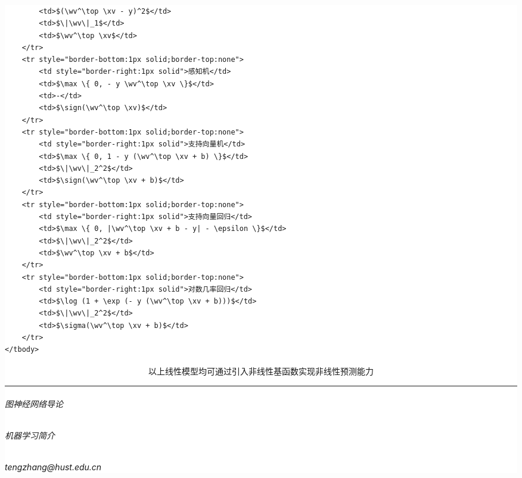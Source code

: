             <td>$(\wv^\top \xv - y)^2$</td>
            <td>$\|\wv\|_1$</td>
            <td>$\wv^\top \xv$</td>
        </tr>
        <tr style="border-bottom:1px solid;border-top:none">
            <td style="border-right:1px solid">感知机</td>
            <td>$\max \{ 0, - y \wv^\top \xv \}$</td>
            <td>-</td>
            <td>$\sign(\wv^\top \xv)$</td>
        </tr>
        <tr style="border-bottom:1px solid;border-top:none">
            <td style="border-right:1px solid">支持向量机</td>
            <td>$\max \{ 0, 1 - y (\wv^\top \xv + b) \}$</td>
            <td>$\|\wv\|_2^2$</td>
            <td>$\sign(\wv^\top \xv + b)$</td>
        </tr>
        <tr style="border-bottom:1px solid;border-top:none">
            <td style="border-right:1px solid">支持向量回归</td>
            <td>$\max \{ 0, |\wv^\top \xv + b - y| - \epsilon \}$</td>
            <td>$\|\wv\|_2^2$</td>
            <td>$\wv^\top \xv + b$</td>
        </tr>
        <tr style="border-bottom:1px solid;border-top:none">
            <td style="border-right:1px solid">对数几率回归</td>
            <td>$\log (1 + \exp (- y (\wv^\top \xv + b)))$</td>
            <td>$\|\wv\|_2^2$</td>
            <td>$\sigma(\wv^\top \xv + b)$</td>
        </tr>
    </tbody>
</table>

<p style="text-align: center;margin-top:2%">
    以上线性模型均可通过引入非线性基函数实现非线性预测能力
</p>

<div class="footer">
    <hr class="hr_bottom">
    <div class="multi_column">
        <h6 class="bottom_left">图神经网络导论</h6>
        <h6 class="bottom_center">机器学习简介</h6>
        <h6 class="bottom_right">tengzhang@hust.edu.cn</h6>
    </div>
</div>
